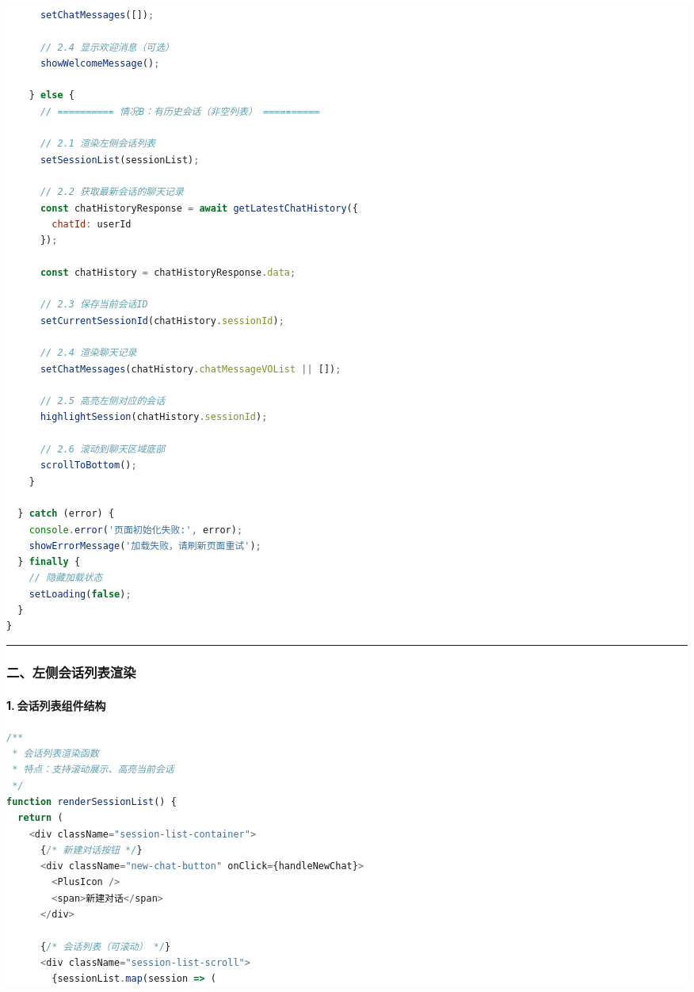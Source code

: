 ```javascript
      setChatMessages([]);
      
      // 2.4 显示欢迎消息（可选）
      showWelcomeMessage();
      
    } else {
      // ========== 情况B：有历史会话（非空列表） ==========
      
      // 2.1 渲染左侧会话列表
      setSessionList(sessionList);
      
      // 2.2 获取最新会话的聊天记录
      const chatHistoryResponse = await getLatestChatHistory({ 
        chatId: userId 
      });
      
      const chatHistory = chatHistoryResponse.data;
      
      // 2.3 保存当前会话ID
      setCurrentSessionId(chatHistory.sessionId);
      
      // 2.4 渲染聊天记录
      setChatMessages(chatHistory.chatMessageVOList || []);
      
      // 2.5 高亮左侧对应的会话
      highlightSession(chatHistory.sessionId);
      
      // 2.6 滚动到聊天区域底部
      scrollToBottom();
    }
    
  } catch (error) {
    console.error('页面初始化失败:', error);
    showErrorMessage('加载失败，请刷新页面重试');
  } finally {
    // 隐藏加载状态
    setLoading(false);
  }
}
```

---

### 二、左侧会话列表渲染

#### 1. 会话列表组件结构

```javascript
/**
 * 会话列表渲染函数
 * 特点：支持滚动展示、高亮当前会话
 */
function renderSessionList() {
  return (
    <div className="session-list-container">
      {/* 新建对话按钮 */}
      <div className="new-chat-button" onClick={handleNewChat}>
        <PlusIcon />
        <span>新建对话</span>
      </div>
      
      {/* 会话列表（可滚动） */}
      <div className="session-list-scroll">
        {sessionList.map(session => (
```